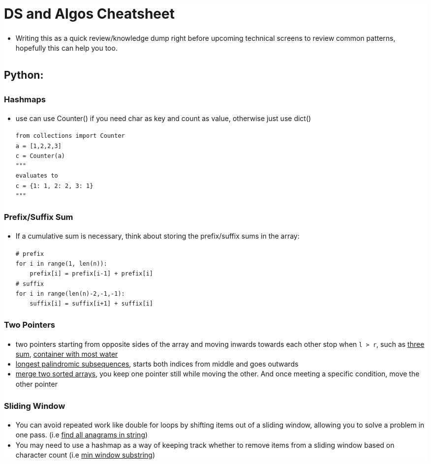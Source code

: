 # DS and Algos Cheatsheet
- Writing this as a quick review/knowledge dump right before upcoming technical screens to review common
patterns, hopefully this can help you too.

## Python: 

### Hashmaps
- use can use Counter() if you need char as key and count as value, otherwise just use dict()
    ```
    from collections import Counter
    a = [1,2,2,3]
    c = Counter(a)
    """
    evaluates to 
    c = {1: 1, 2: 2, 3: 1}
    """
    ```
### Prefix/Suffix Sum
- If a cumulative sum is necessary, think about storing the prefix/suffix sums in the array:
    ```
    # prefix
    for i in range(1, len(n)):
        prefix[i] = prefix[i-1] + prefix[i]
    # suffix
    for i in range(len(n)-2,-1,-1):
        suffix[i] = suffix[i+1] + suffix[i]
    ```
### Two Pointers
- two pointers starting from opposite sides of the array and moving inwards towards each other
	stop when `l > r`, such as [three sum](https://leetcode.com/problems/3sum/), [container with most water](https://leetcode.com/problems/container-with-most-water/)
- [longest palindromic subsequences](https://leetcode.com/problems/longest-palindromic-substring/), starts both indices from middle and goes outwards
- [merge two sorted arrays](https://leetcode.com/problems/merge-sorted-array/), you keep one pointer still while moving the other. And once meeting a specific condition,
	move the other pointer

### Sliding Window
- You can avoid repeated work like double for loops by shifting items out of a sliding window, allowing you to solve a problem in one pass. (i.e [find all anagrams in string](https://leetcode.com/problems/find-all-anagrams-in-a-string/))
- You may need to use a hashmap as a way of keeping track whether to remove items from a sliding window based on character count (i.e [min window substring](https://leetcode.com/problems/minimum-window-substring/))
